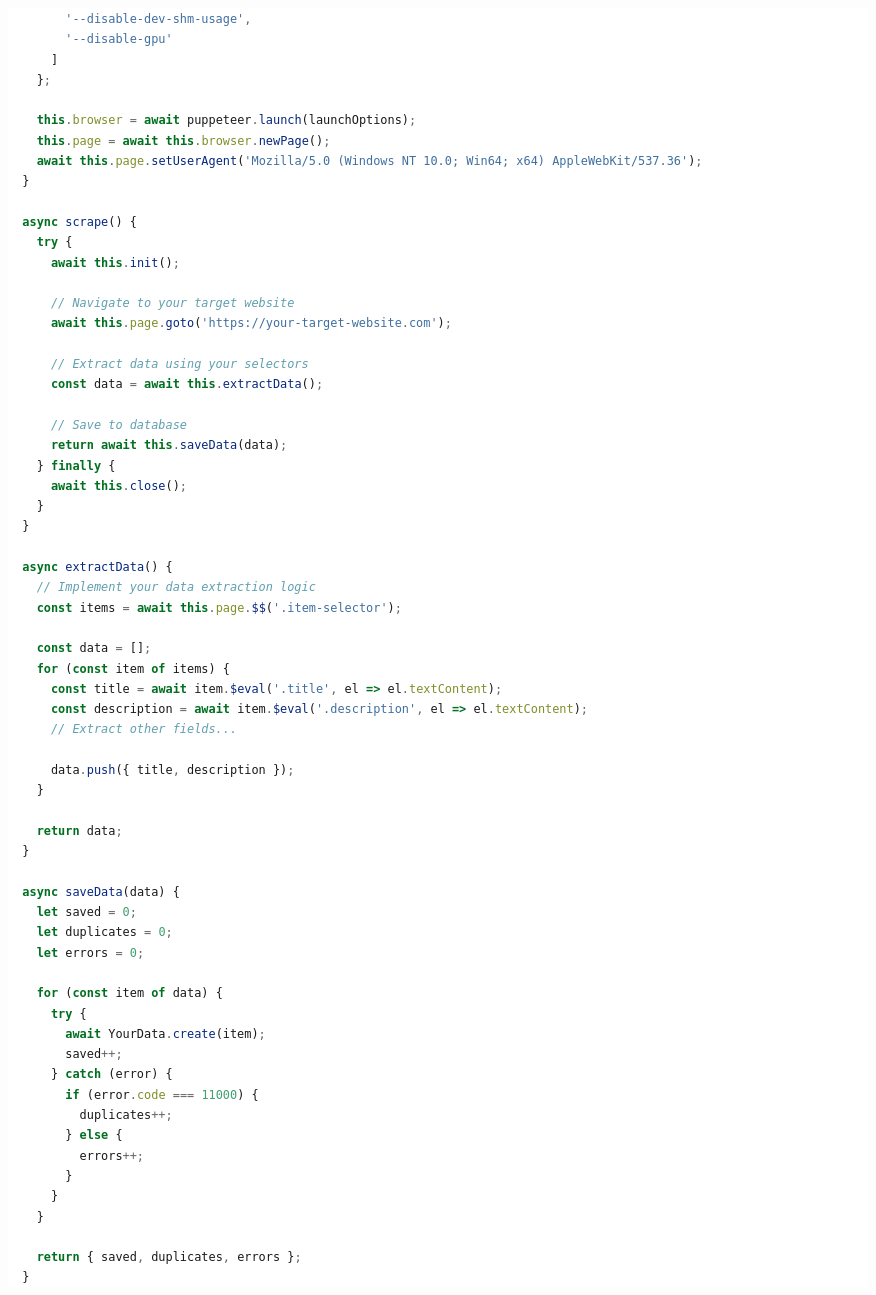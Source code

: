 ```javascript
        '--disable-dev-shm-usage',
        '--disable-gpu'
      ]
    };

    this.browser = await puppeteer.launch(launchOptions);
    this.page = await this.browser.newPage();
    await this.page.setUserAgent('Mozilla/5.0 (Windows NT 10.0; Win64; x64) AppleWebKit/537.36');
  }

  async scrape() {
    try {
      await this.init();
      
      // Navigate to your target website
      await this.page.goto('https://your-target-website.com');
      
      // Extract data using your selectors
      const data = await this.extractData();
      
      // Save to database
      return await this.saveData(data);
    } finally {
      await this.close();
    }
  }

  async extractData() {
    // Implement your data extraction logic
    const items = await this.page.$$('.item-selector');
    
    const data = [];
    for (const item of items) {
      const title = await item.$eval('.title', el => el.textContent);
      const description = await item.$eval('.description', el => el.textContent);
      // Extract other fields...
      
      data.push({ title, description });
    }
    
    return data;
  }

  async saveData(data) {
    let saved = 0;
    let duplicates = 0;
    let errors = 0;

    for (const item of data) {
      try {
        await YourData.create(item);
        saved++;
      } catch (error) {
        if (error.code === 11000) {
          duplicates++;
        } else {
          errors++;
        }
      }
    }

    return { saved, duplicates, errors };
  }
```